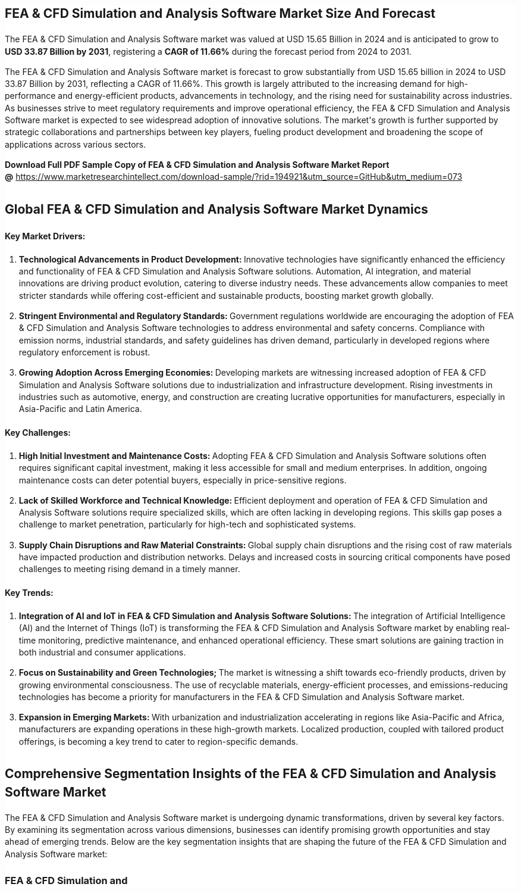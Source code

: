 <h2>FEA & CFD Simulation and Analysis Software Market Size And Forecast</h2><p>The FEA & CFD Simulation and Analysis Software market was valued at USD 15.65 Billion in 2024 and is anticipated to grow to <strong>USD 33.87 Billion by 2031</strong>, registering a <strong>CAGR of 11.66%</strong> during the forecast period from 2024 to 2031.</p><p>The FEA & CFD Simulation and Analysis Software market is forecast to grow substantially from USD 15.65 billion in 2024 to USD 33.87 Billion by 2031, reflecting a CAGR of 11.66%. This growth is largely attributed to the increasing demand for high-performance and energy-efficient products, advancements in technology, and the rising need for sustainability across industries. As businesses strive to meet regulatory requirements and improve operational efficiency, the FEA & CFD Simulation and Analysis Software market is expected to see widespread adoption of innovative solutions. The market's growth is further supported by strategic collaborations and partnerships between key players, fueling product development and broadening the scope of applications across various sectors.</p><p><strong>Download Full PDF Sample Copy of FEA & CFD Simulation and Analysis Software Market Report @</strong>&nbsp;<a href="https://www.marketresearchintellect.com/download-sample/?rid=194921&amp;utm_source=GitHub&amp;utm_medium=073">https://www.marketresearchintellect.com/download-sample/?rid=194921&amp;utm_source=GitHub&amp;utm_medium=073</a></p><h2>Global FEA & CFD Simulation and Analysis Software Market Dynamics</h2><h4><strong>Key Market Drivers:</strong></h4><ol><li><p><strong>Technological Advancements in Product Development:&nbsp;</strong>Innovative technologies have significantly enhanced the efficiency and functionality of FEA & CFD Simulation and Analysis Software solutions. Automation, AI integration, and material innovations are driving product evolution, catering to diverse industry needs. These advancements allow companies to meet stricter standards while offering cost-efficient and sustainable products, boosting market growth globally.</p></li><li><p><strong>Stringent Environmental and Regulatory Standards:&nbsp;</strong>Government regulations worldwide are encouraging the adoption of FEA & CFD Simulation and Analysis Software technologies to address environmental and safety concerns. Compliance with emission norms, industrial standards, and safety guidelines has driven demand, particularly in developed regions where regulatory enforcement is robust.</p></li><li><p><strong>Growing Adoption Across Emerging Economies:&nbsp;</strong>Developing markets are witnessing increased adoption of FEA & CFD Simulation and Analysis Software solutions due to industrialization and infrastructure development. Rising investments in industries such as automotive, energy, and construction are creating lucrative opportunities for manufacturers, especially in Asia-Pacific and Latin America.</p></li></ol><h4><strong>Key Challenges:</strong></h4><ol><li><p><strong>High Initial Investment and Maintenance Costs:&nbsp;</strong>Adopting FEA & CFD Simulation and Analysis Software solutions often requires significant capital investment, making it less accessible for small and medium enterprises. In addition, ongoing maintenance costs can deter potential buyers, especially in price-sensitive regions.</p></li><li><p><strong>Lack of Skilled Workforce and Technical Knowledge:&nbsp;</strong>Efficient deployment and operation of FEA & CFD Simulation and Analysis Software solutions require specialized skills, which are often lacking in developing regions. This skills gap poses a challenge to market penetration, particularly for high-tech and sophisticated systems.</p></li><li><p><strong>Supply Chain Disruptions and Raw Material Constraints:&nbsp;</strong>Global supply chain disruptions and the rising cost of raw materials have impacted production and distribution networks. Delays and increased costs in sourcing critical components have posed challenges to meeting rising demand in a timely manner.</p></li></ol><h4><strong>Key Trends:</strong></h4><ol><li><p><strong>Integration of AI and IoT in FEA & CFD Simulation and Analysis Software Solutions:&nbsp;</strong>The integration of Artificial Intelligence (AI) and the Internet of Things (IoT) is transforming the FEA & CFD Simulation and Analysis Software market by enabling real-time monitoring, predictive maintenance, and enhanced operational efficiency. These smart solutions are gaining traction in both industrial and consumer applications.</p></li><li><p><strong>Focus on Sustainability and Green Technologies;&nbsp;</strong>The market is witnessing a shift towards eco-friendly products, driven by growing environmental consciousness. The use of recyclable materials, energy-efficient processes, and emissions-reducing technologies has become a priority for manufacturers in the FEA & CFD Simulation and Analysis Software market.</p></li><li><p><strong>Expansion in Emerging Markets:&nbsp;</strong>With urbanization and industrialization accelerating in regions like Asia-Pacific and Africa, manufacturers are expanding operations in these high-growth markets. Localized production, coupled with tailored product offerings, is becoming a key trend to cater to region-specific demands.</p></li></ol><div class="article-main__content" data-test-id="publishing-text-block"><h2>Comprehensive Segmentation Insights of the FEA & CFD Simulation and Analysis Software Market</h2><p>The FEA & CFD Simulation and Analysis Software market is undergoing dynamic transformations, driven by several key factors. By examining its segmentation across various dimensions, businesses can identify promising growth opportunities and stay ahead of emerging trends. Below are the key segmentation insights that are shaping the future of the FEA & CFD Simulation and Analysis Software market:</p><h3><strong>FEA & CFD Simulation and